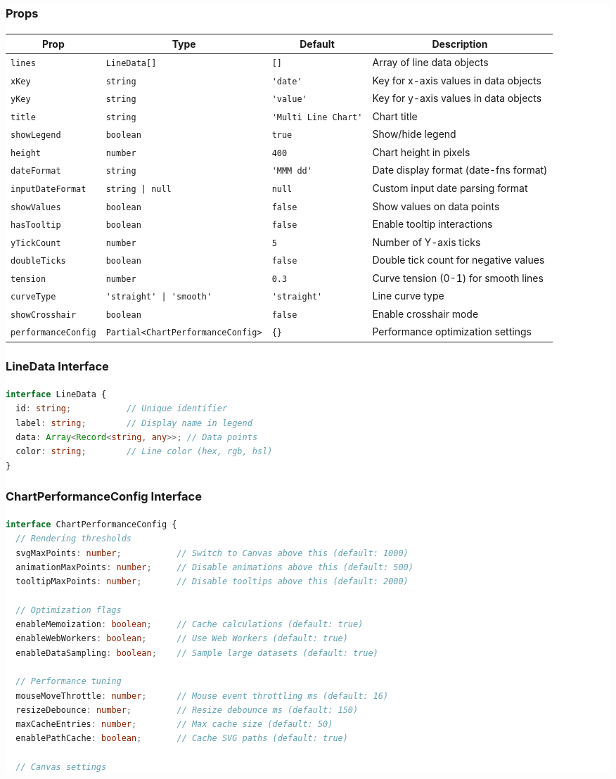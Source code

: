 ### Props

| Prop | Type | Default | Description |
|------|------|---------|-------------|
| `lines` | `LineData[]` | `[]` | Array of line data objects |
| `xKey` | `string` | `'date'` | Key for x-axis values in data objects |
| `yKey` | `string` | `'value'` | Key for y-axis values in data objects |
| `title` | `string` | `'Multi Line Chart'` | Chart title |
| `showLegend` | `boolean` | `true` | Show/hide legend |
| `height` | `number` | `400` | Chart height in pixels |
| `dateFormat` | `string` | `'MMM dd'` | Date display format (date-fns format) |
| `inputDateFormat` | `string \| null` | `null` | Custom input date parsing format |
| `showValues` | `boolean` | `false` | Show values on data points |
| `hasTooltip` | `boolean` | `false` | Enable tooltip interactions |
| `yTickCount` | `number` | `5` | Number of Y-axis ticks |
| `doubleTicks` | `boolean` | `false` | Double tick count for negative values |
| `tension` | `number` | `0.3` | Curve tension (0-1) for smooth lines |
| `curveType` | `'straight' \| 'smooth'` | `'straight'` | Line curve type |
| `showCrosshair` | `boolean` | `false` | Enable crosshair mode |
| `performanceConfig` | `Partial<ChartPerformanceConfig>` | `{}` | Performance optimization settings |

### LineData Interface

```typescript
interface LineData {
  id: string;           // Unique identifier
  label: string;        // Display name in legend
  data: Array<Record<string, any>>; // Data points
  color: string;        // Line color (hex, rgb, hsl)
}
```

### ChartPerformanceConfig Interface

```typescript
interface ChartPerformanceConfig {
  // Rendering thresholds
  svgMaxPoints: number;           // Switch to Canvas above this (default: 1000)
  animationMaxPoints: number;     // Disable animations above this (default: 500)
  tooltipMaxPoints: number;       // Disable tooltips above this (default: 2000)
  
  // Optimization flags
  enableMemoization: boolean;     // Cache calculations (default: true)
  enableWebWorkers: boolean;      // Use Web Workers (default: true)
  enableDataSampling: boolean;    // Sample large datasets (default: true)
  
  // Performance tuning
  mouseMoveThrottle: number;      // Mouse event throttling ms (default: 16)
  resizeDebounce: number;         // Resize debounce ms (default: 150)
  maxCacheEntries: number;        // Max cache size (default: 50)
  enablePathCache: boolean;       // Cache SVG paths (default: true)
  
  // Canvas settings
```